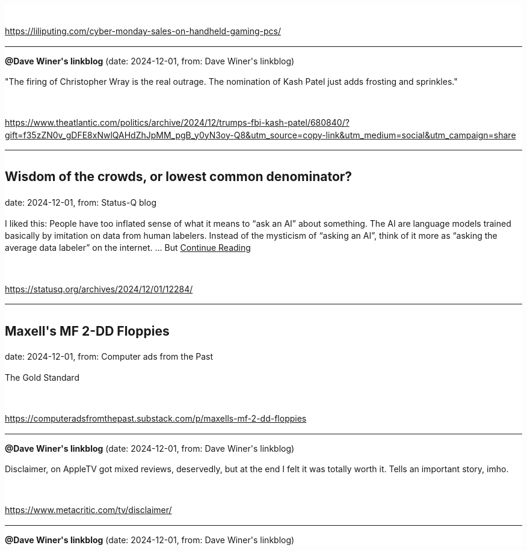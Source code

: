
<br> 

<https://liliputing.com/cyber-monday-sales-on-handheld-gaming-pcs/>

---

**@Dave Winer's linkblog** (date: 2024-12-01, from: Dave Winer's linkblog)

&quot;The firing of Christopher Wray is the real outrage. The nomination of Kash Patel just adds frosting and sprinkles.&quot; 

<br> 

<https://www.theatlantic.com/politics/archive/2024/12/trumps-fbi-kash-patel/680840/?gift=f35zZN0v_gDFE8xNwlQAHdZhJpMM_pgB_y0yN3oy-Q8&utm_source=copy-link&utm_medium=social&utm_campaign=share>

---

## Wisdom of the crowds, or lowest common denominator?

date: 2024-12-01, from: Status-Q blog

I liked this: People have too inflated sense of what it means to &#8220;ask an AI&#8221; about something. The AI are language models trained basically by imitation on data from human labelers. Instead of the mysticism of &#8220;asking an AI&#8221;, think of it more as &#8220;asking the average data labeler&#8221; on the internet. &#8230; But <a class="more-link excerpt-link" href="https://statusq.org/archives/2024/12/01/12284/">Continue Reading<span class="glyphicon glyphicon-chevron-right"></span></a> 

<br> 

<https://statusq.org/archives/2024/12/01/12284/>

---

## Maxell's MF 2-DD Floppies

date: 2024-12-01, from: Computer ads from the Past

The Gold Standard 

<br> 

<https://computeradsfromthepast.substack.com/p/maxells-mf-2-dd-floppies>

---

**@Dave Winer's linkblog** (date: 2024-12-01, from: Dave Winer's linkblog)

Disclaimer, on AppleTV got mixed reviews, deservedly, but at the end I felt it was totally worth it. Tells an important story, imho. 

<br> 

<https://www.metacritic.com/tv/disclaimer/>

---

**@Dave Winer's linkblog** (date: 2024-12-01, from: Dave Winer's linkblog)
